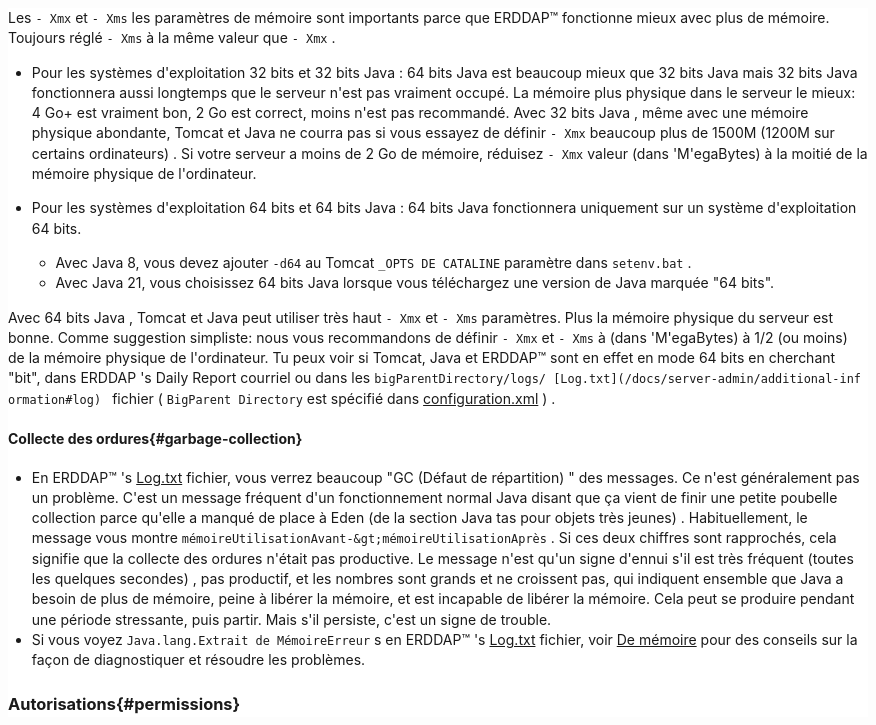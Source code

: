 Les `- Xmx` et `- Xms` les paramètres de mémoire sont importants parce que ERDDAP™ fonctionne mieux avec plus de mémoire.
Toujours réglé `- Xms` à la même valeur que `- Xmx` .

* Pour les systèmes d'exploitation 32 bits et 32 bits Java :
64 bits Java est beaucoup mieux que 32 bits Java mais 32 bits Java fonctionnera aussi longtemps que le serveur n'est pas vraiment occupé.
La mémoire plus physique dans le serveur le mieux: 4 Go+ est vraiment bon, 2 Go est correct, moins n'est pas recommandé.
Avec 32 bits Java , même avec une mémoire physique abondante, Tomcat et Java ne courra pas si vous essayez de définir `- Xmx` beaucoup plus de 1500M (1200M sur certains ordinateurs) .
Si votre serveur a moins de 2 Go de mémoire, réduisez `- Xmx` valeur (dans 'M'egaBytes) à la moitié de la mémoire physique de l'ordinateur.

* Pour les systèmes d'exploitation 64 bits et 64 bits Java :
64 bits Java fonctionnera uniquement sur un système d'exploitation 64 bits.
  * Avec Java 8, vous devez ajouter `-d64` au Tomcat `_OPTS DE CATALINE` paramètre dans `setenv.bat` .
  * Avec Java 21, vous choisissez 64 bits Java lorsque vous téléchargez une version de Java marquée "64 bits".

Avec 64 bits Java , Tomcat et Java peut utiliser très haut `- Xmx` et `- Xms` paramètres. Plus la mémoire physique du serveur est bonne.
Comme suggestion simpliste: nous vous recommandons de définir `- Xmx` et `- Xms` à (dans 'M'egaBytes) à 1/2 (ou moins) de la mémoire physique de l'ordinateur.
Tu peux voir si Tomcat, Java et ERDDAP™ sont en effet en mode 64 bits en cherchant "bit", dans ERDDAP 's Daily Report courriel
ou dans les `bigParentDirectory/logs/ [Log.txt](/docs/server-admin/additional-information#log) ` fichier ( `BigParent Directory` est spécifié dans [configuration.xml](#setupxml) ) .

#### Collecte des ordures{#garbage-collection} 

* En ERDDAP™ 's [Log.txt](/docs/server-admin/additional-information#log) fichier, vous verrez beaucoup "GC (Défaut de répartition) " des messages.
Ce n'est généralement pas un problème. C'est un message fréquent d'un fonctionnement normal Java disant que ça vient de finir une petite poubelle
collection parce qu'elle a manqué de place à Eden (de la section Java tas pour objets très jeunes) . Habituellement, le message vous montre
   `mémoireUtilisationAvant-&gt;mémoireUtilisationAprès` . Si ces deux chiffres sont rapprochés, cela signifie que la collecte des ordures n'était pas productive.
Le message n'est qu'un signe d'ennui s'il est très fréquent (toutes les quelques secondes) , pas productif, et les nombres sont grands et ne croissent pas,
qui indiquent ensemble que Java a besoin de plus de mémoire, peine à libérer la mémoire, et est incapable de libérer la mémoire.
Cela peut se produire pendant une période stressante, puis partir. Mais s'il persiste, c'est un signe de trouble.
* Si vous voyez `Java.lang.Extrait de MémoireErreur` s en ERDDAP™ 's [Log.txt](/docs/server-admin/additional-information#log) fichier,
voir [De mémoire](/docs/server-admin/additional-information#outofmemoryerror) pour des conseils sur la façon de diagnostiquer et résoudre les problèmes.
         
### Autorisations{#permissions} 
